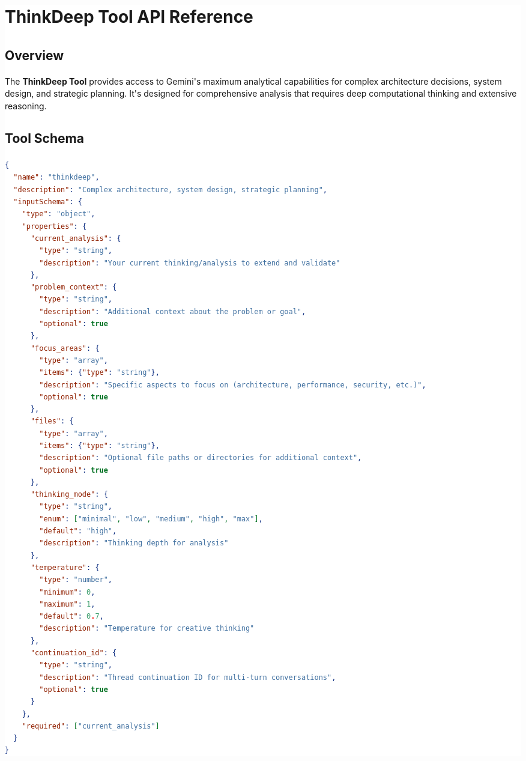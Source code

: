 # ThinkDeep Tool API Reference

## Overview

The **ThinkDeep Tool** provides access to Gemini's maximum analytical capabilities for complex architecture decisions, system design, and strategic planning. It's designed for comprehensive analysis that requires deep computational thinking and extensive reasoning.

## Tool Schema

```json
{
  "name": "thinkdeep",
  "description": "Complex architecture, system design, strategic planning",
  "inputSchema": {
    "type": "object",
    "properties": {
      "current_analysis": {
        "type": "string",
        "description": "Your current thinking/analysis to extend and validate"
      },
      "problem_context": {
        "type": "string",
        "description": "Additional context about the problem or goal",
        "optional": true
      },
      "focus_areas": {
        "type": "array",
        "items": {"type": "string"},
        "description": "Specific aspects to focus on (architecture, performance, security, etc.)",
        "optional": true
      },
      "files": {
        "type": "array", 
        "items": {"type": "string"},
        "description": "Optional file paths or directories for additional context",
        "optional": true
      },
      "thinking_mode": {
        "type": "string",
        "enum": ["minimal", "low", "medium", "high", "max"],
        "default": "high",
        "description": "Thinking depth for analysis"
      },
      "temperature": {
        "type": "number",
        "minimum": 0,
        "maximum": 1,
        "default": 0.7,
        "description": "Temperature for creative thinking"
      },
      "continuation_id": {
        "type": "string",
        "description": "Thread continuation ID for multi-turn conversations",
        "optional": true
      }
    },
    "required": ["current_analysis"]
  }
}
```
